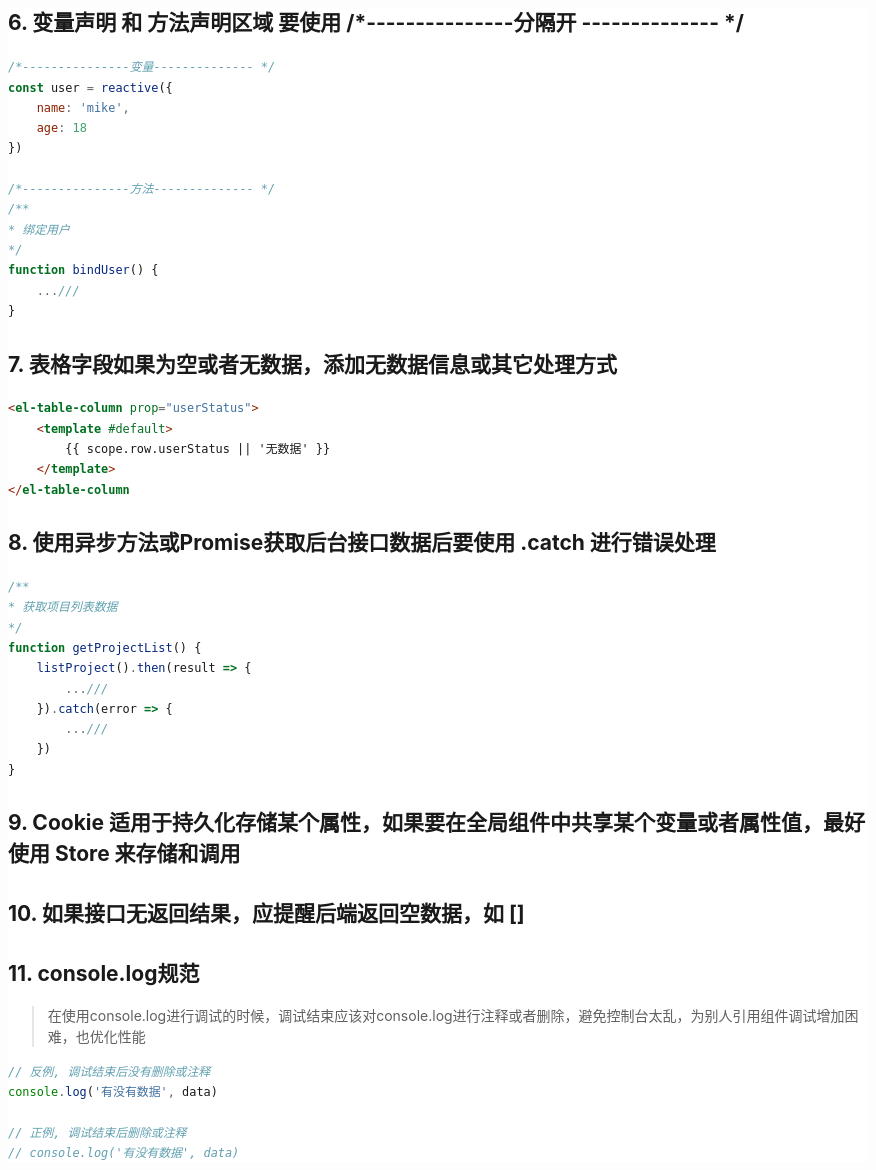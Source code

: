 ## 6. 变量声明 和 方法声明区域 要使用 /*---------------分隔开 -------------- */
```js
/*---------------变量-------------- */
const user = reactive({
	name: 'mike',
	age: 18
})

/*---------------方法-------------- */
/**
* 绑定用户
*/
function bindUser() {
	...///
}
```

## 7. 表格字段如果为空或者无数据，添加无数据信息或其它处理方式
```html
<el-table-column prop="userStatus">
	<template #default>
		{{ scope.row.userStatus || '无数据' }}
	</template>
</el-table-column
```

## 8. 使用异步方法或Promise获取后台接口数据后要使用 .catch 进行错误处理
```js
/**
* 获取项目列表数据
*/
function getProjectList() {
	listProject().then(result => {
		...///
	}).catch(error => {
		...///
	})
}
```

## 9. Cookie 适用于持久化存储某个属性，如果要在全局组件中共享某个变量或者属性值，最好使用 Store 来存储和调用

## 10. 如果接口无返回结果，应提醒后端返回空数据，如 []

## 11.  console.log规范
>在使用console.log进行调试的时候，调试结束应该对console.log进行注释或者删除，避免控制台太乱，为别人引用组件调试增加困难，也优化性能
```js
// 反例, 调试结束后没有删除或注释
console.log('有没有数据', data)

// 正例, 调试结束后删除或注释
// console.log('有没有数据', data)
```
